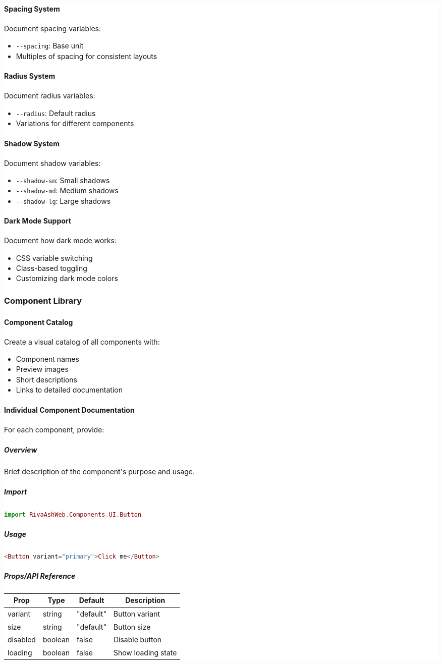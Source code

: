 #### Spacing System
Document spacing variables:
- `--spacing`: Base unit
- Multiples of spacing for consistent layouts

#### Radius System
Document radius variables:
- `--radius`: Default radius
- Variations for different components

#### Shadow System
Document shadow variables:
- `--shadow-sm`: Small shadows
- `--shadow-md`: Medium shadows
- `--shadow-lg`: Large shadows

#### Dark Mode Support
Document how dark mode works:
- CSS variable switching
- Class-based toggling
- Customizing dark mode colors

### Component Library

#### Component Catalog
Create a visual catalog of all components with:
- Component names
- Preview images
- Short descriptions
- Links to detailed documentation

#### Individual Component Documentation

For each component, provide:

##### Overview
Brief description of the component's purpose and usage.

##### Import
```elixir
import RivaAshWeb.Components.UI.Button
```

##### Usage
```heex
<Button variant="primary">Click me</Button>
```

##### Props/API Reference

| Prop | Type | Default | Description |
|------|------|---------|-------------|
| variant | string | "default" | Button variant |
| size | string | "default" | Button size |
| disabled | boolean | false | Disable button |
| loading | boolean | false | Show loading state |
